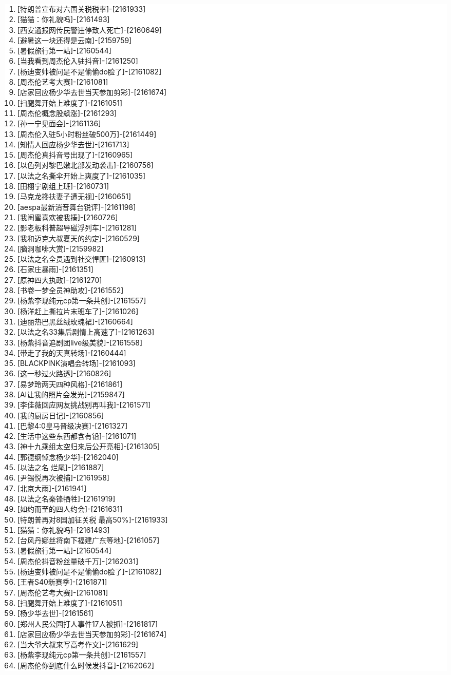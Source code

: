 1. [特朗普宣布对六国关税税率]-[2161933]
1. [猫猫：你礼貌吗]-[2161493]
1. [西安通报网传民警违停致人死亡]-[2160649]
1. [避暑这一块还得是云南]-[2159759]
1. [暑假旅行第一站]-[2160544]
1. [当我看到周杰伦入驻抖音]-[2161250]
1. [杨迪变帅被问是不是偷偷do脸了]-[2161082]
1. [周杰伦艺考大赛]-[2161081]
1. [店家回应杨少华去世当天参加剪彩]-[2161674]
1. [扫腿舞开始上难度了]-[2161051]
1. [周杰伦概念股飙涨]-[2161293]
1. [孙一宁见面会]-[2161136]
1. [周杰伦入驻5小时粉丝破500万]-[2161449]
1. [知情人回应杨少华去世]-[2161713]
1. [周杰伦真抖音号出现了]-[2160965]
1. [以色列对黎巴嫩北部发动袭击]-[2160756]
1. [以法之名撕伞开始上爽度了]-[2161035]
1. [田栩宁剧组上班]-[2160731]
1. [马克龙搀扶妻子遭无视]-[2160651]
1. [aespa最新消音舞台锐评]-[2161198]
1. [我闺蜜喜欢被我揍]-[2160726]
1. [影老板科普超导磁浮列车]-[2161281]
1. [我和迈克大叔夏天的约定]-[2160529]
1. [脑洞咖啡大赏]-[2159982]
1. [以法之名全员遇到社交悍匪]-[2160913]
1. [石家庄暴雨]-[2161351]
1. [原神四大执政]-[2161270]
1. [书卷一梦全员神助攻]-[2161552]
1. [杨紫李现纯元cp第一条共创]-[2161557]
1. [杨洋赶上撕拉片末班车了]-[2161026]
1. [迪丽热巴黑丝绒玫瑰裙]-[2160664]
1. [以法之名33集后剧情上高速了]-[2161263]
1. [杨紫抖音追剧团live级美貌]-[2161558]
1. [带走了我的天真转场]-[2160444]
1. [BLACKPINK演唱会转场]-[2161093]
1. [这一秒过火路透]-[2160826]
1. [易梦玲两天四种风格]-[2161861]
1. [AI让我的照片会发光]-[2159847]
1. [李佳薇回应网友挑战别再叫我]-[2161571]
1. [我的厨房日记]-[2160856]
1. [巴黎4:0皇马晋级决赛]-[2161327]
1. [生活中这些东西都含有铅]-[2161071]
1. [神十九乘组太空归来后公开亮相]-[2161305]
1. [郭德纲悼念杨少华]-[2162040]
1. [以法之名 烂尾]-[2161887]
1. [尹锡悦再次被捕]-[2161958]
1. [北京大雨]-[2161941]
1. [以法之名秦锋牺牲]-[2161919]
1. [如约而至的四人约会]-[2161631]
1. [特朗普再对8国加征关税 最高50%]-[2161933]
1. [猫猫：你礼貌吗]-[2161493]
1. [台风丹娜丝将南下福建广东等地]-[2161057]
1. [暑假旅行第一站]-[2160544]
1. [周杰伦抖音粉丝量破千万]-[2162031]
1. [杨迪变帅被问是不是偷偷do脸了]-[2161082]
1. [王者S40新赛季]-[2161871]
1. [周杰伦艺考大赛]-[2161081]
1. [扫腿舞开始上难度了]-[2161051]
1. [杨少华去世]-[2161561]
1. [郑州人民公园打人事件17人被抓]-[2161817]
1. [店家回应杨少华去世当天参加剪彩]-[2161674]
1. [当大爷大叔来写高考作文]-[2161629]
1. [杨紫李现纯元cp第一条共创]-[2161557]
1. [周杰伦你到底什么时候发抖音]-[2162062]